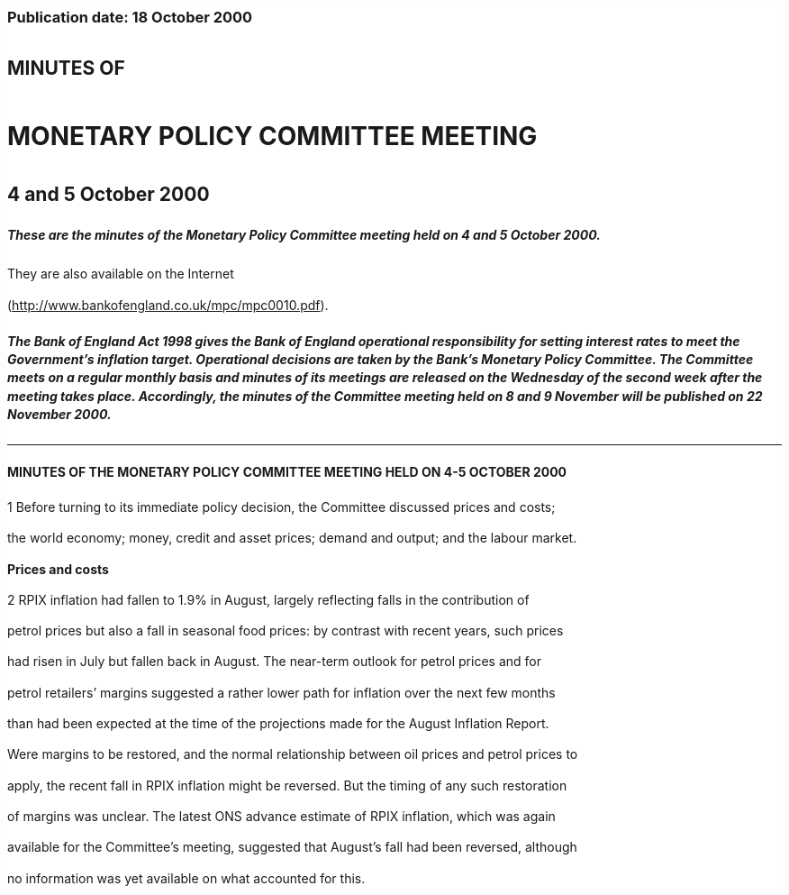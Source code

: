 ### Publication date: 18 October 2000

## MINUTES OF
# MONETARY POLICY COMMITTEE MEETING

## 4 and 5 October 2000

##### These are the minutes of the Monetary Policy Committee meeting held on 4 and 5 October 2000.

 They are also available on the Internet

(http://www.bankofengland.co.uk/mpc/mpc0010.pdf).

##### The Bank of England Act 1998 gives the Bank of England operational responsibility for setting interest rates to meet the Government’s inflation target. Operational decisions are taken by the Bank’s Monetary Policy Committee. The Committee meets on a regular monthly basis and minutes of its meetings are released on the Wednesday of the second week after the meeting takes place. Accordingly, the minutes of the Committee meeting held on 8 and 9 November will be published on 22 November 2000.


-----

#### MINUTES OF THE MONETARY POLICY COMMITTEE MEETING HELD ON 4-5 OCTOBER 2000

1 Before turning to its immediate policy decision, the Committee discussed prices and costs;

the world economy; money, credit and asset prices; demand and output; and the labour market.

**Prices and costs**

2 RPIX inflation had fallen to 1.9% in August, largely reflecting falls in the contribution of

petrol prices but also a fall in seasonal food prices: by contrast with recent years, such prices

had risen in July but fallen back in August. The near-term outlook for petrol prices and for

petrol retailers’ margins suggested a rather lower path for inflation over the next few months

than had been expected at the time of the projections made for the August Inflation Report.

Were margins to be restored, and the normal relationship between oil prices and petrol prices to

apply, the recent fall in RPIX inflation might be reversed. But the timing of any such restoration

of margins was unclear. The latest ONS advance estimate of RPIX inflation, which was again

available for the Committee’s meeting, suggested that August’s fall had been reversed, although

no information was yet available on what accounted for this.
